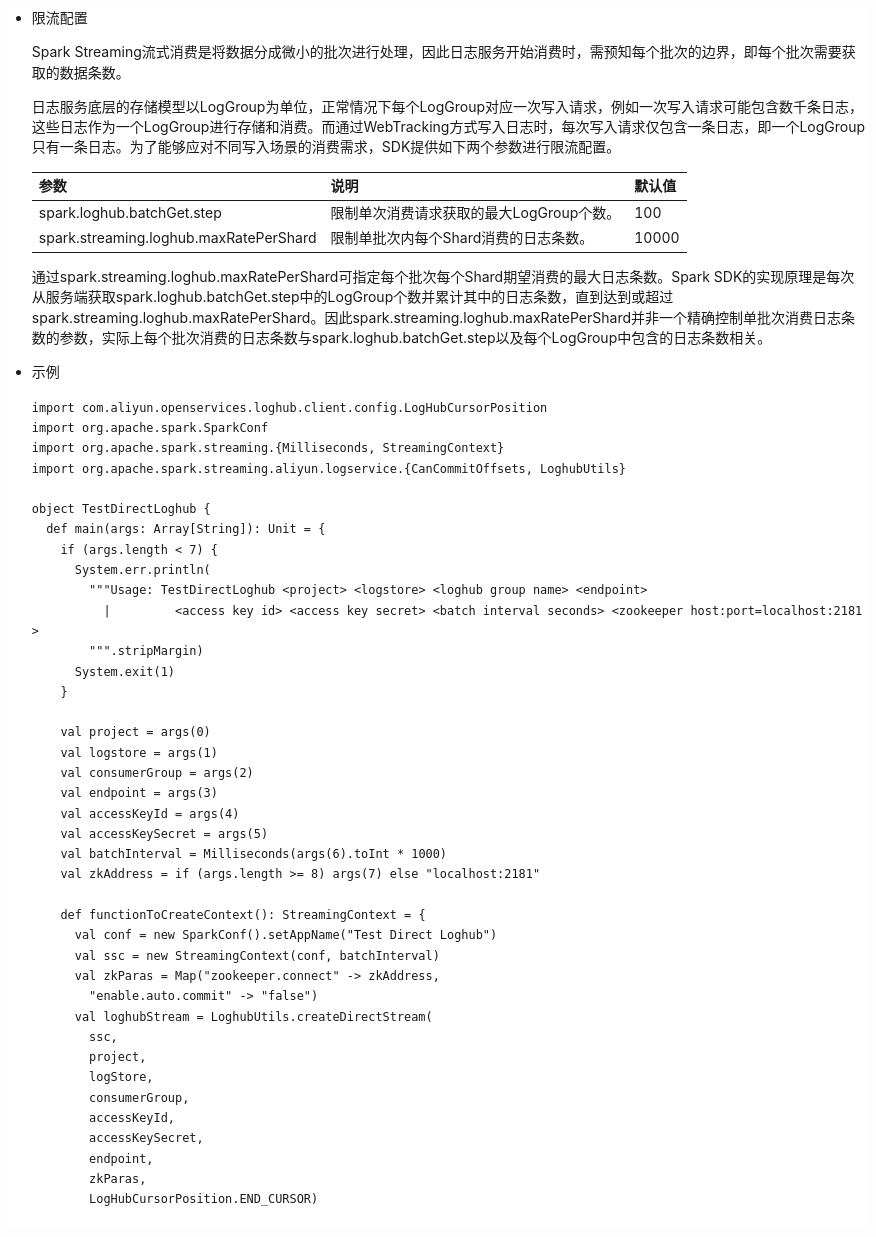 -   限流配置

    Spark Streaming流式消费是将数据分成微小的批次进行处理，因此日志服务开始消费时，需预知每个批次的边界，即每个批次需要获取的数据条数。

    日志服务底层的存储模型以LogGroup为单位，正常情况下每个LogGroup对应一次写入请求，例如一次写入请求可能包含数千条日志，这些日志作为一个LogGroup进行存储和消费。而通过WebTracking方式写入日志时，每次写入请求仅包含一条日志，即一个LogGroup只有一条日志。为了能够应对不同写入场景的消费需求，SDK提供如下两个参数进行限流配置。

    |参数|说明|默认值|
    |--|--|---|
    |spark.loghub.batchGet.step|限制单次消费请求获取的最大LogGroup个数。|100|
    |spark.streaming.loghub.maxRatePerShard|限制单批次内每个Shard消费的日志条数。|10000|

    通过spark.streaming.loghub.maxRatePerShard可指定每个批次每个Shard期望消费的最大日志条数。Spark SDK的实现原理是每次从服务端获取spark.loghub.batchGet.step中的LogGroup个数并累计其中的日志条数，直到达到或超过spark.streaming.loghub.maxRatePerShard。因此spark.streaming.loghub.maxRatePerShard并非一个精确控制单批次消费日志条数的参数，实际上每个批次消费的日志条数与spark.loghub.batchGet.step以及每个LogGroup中包含的日志条数相关。

-   示例

    ```
    import com.aliyun.openservices.loghub.client.config.LogHubCursorPosition
    import org.apache.spark.SparkConf
    import org.apache.spark.streaming.{Milliseconds, StreamingContext}
    import org.apache.spark.streaming.aliyun.logservice.{CanCommitOffsets, LoghubUtils}
    
    object TestDirectLoghub {
      def main(args: Array[String]): Unit = {
        if (args.length < 7) {
          System.err.println(
            """Usage: TestDirectLoghub <project> <logstore> <loghub group name> <endpoint>
              |         <access key id> <access key secret> <batch interval seconds> <zookeeper host:port=localhost:2181>
            """.stripMargin)
          System.exit(1)
        }
    
        val project = args(0)
        val logstore = args(1)
        val consumerGroup = args(2)
        val endpoint = args(3)
        val accessKeyId = args(4)
        val accessKeySecret = args(5)
        val batchInterval = Milliseconds(args(6).toInt * 1000)
        val zkAddress = if (args.length >= 8) args(7) else "localhost:2181"
    
        def functionToCreateContext(): StreamingContext = {
          val conf = new SparkConf().setAppName("Test Direct Loghub")
          val ssc = new StreamingContext(conf, batchInterval)
          val zkParas = Map("zookeeper.connect" -> zkAddress,
            "enable.auto.commit" -> "false")
          val loghubStream = LoghubUtils.createDirectStream(
            ssc,
            project,
            logStore,
            consumerGroup,
            accessKeyId,
            accessKeySecret,
            endpoint,
            zkParas,
            LogHubCursorPosition.END_CURSOR)
    